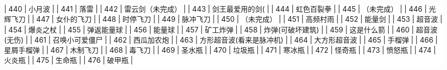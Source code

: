 | 440  | 小月波                                               |
| 441  | 落雷                                                 |
| 442  | 雷云剑（未完成）                                     |
| 443  | 剑王最爱用的剑(                                      |
| 444  | 虹色百裂拳                                           |
| 445  | （未完成）                                           |
| 446  | 光辉飞刀                                             |
| 447  | 女仆的飞刀                                           |
| 448  | 时停飞刀                                             |
| 449  | 脉冲飞刀                                             |
| 450  | （未完成）                                           |
| 451  | 高频村雨                                             |
| 452  | 能量剑                                               |
| 453  | 超音波                                               |
| 454  | 爆炎之杖                                             |
| 455  | 弹返能量球                                           |
| 456  | 能量球                                               |
| 457  | 矿工炸弹                                             |
| 458  | 炸弹(可破坏建筑)                                     |
| 459  | 这是什么箭                                           |
| 460  | 超音波(无伤)                                         |
| 461  | 召唤小可爱僵尸                                       |
| 462  | 西瓜加农炮                                           |
| 463  | 方形超音波(看来是脉冲机)                             |
| 464  | 大方形超音波                                         |
| 465  | 手榴弹                                               |
| 466  | 星屑手榴弹                                           |
| 467  | 木制飞刀                                             |
| 468  | 毒飞刀                                               |
| 469  | 圣水瓶                                               |
| 470  | 垃圾瓶                                               |
| 471  | 寒冰瓶                                               |
| 472  | 怪奇瓶                                               |
| 473  | 愤怒瓶                                               |
| 474  | 火炎瓶                                               |
| 475  | 生命瓶                                               |
| 476  | 破甲瓶                                               |